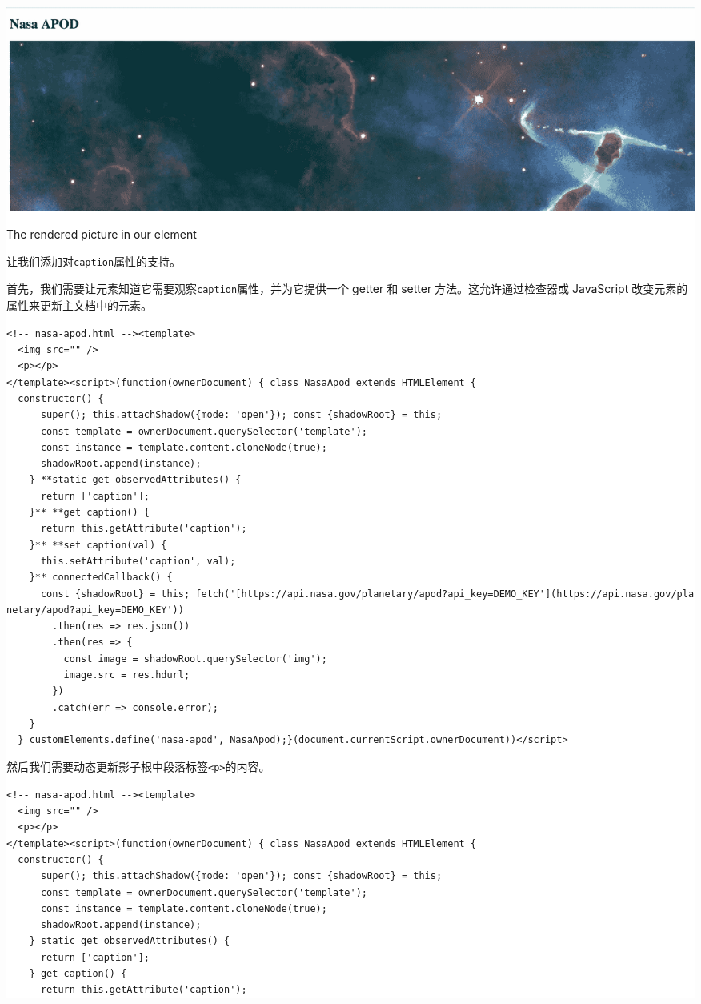 ![](img/7b5212b8b1978c649ddae340138b5b95.png)

The rendered picture in our <nasa-apod> element

让我们添加对`caption`属性的支持。

首先，我们需要让元素知道它需要观察`caption`属性，并为它提供一个 getter 和 setter 方法。这允许通过检查器或 JavaScript 改变元素的属性来更新主文档中的元素。

```
<!-- nasa-apod.html --><template>
  <img src="" />
  <p></p>
</template><script>(function(ownerDocument) { class NasaApod extends HTMLElement {
  constructor() {
      super(); this.attachShadow({mode: 'open'}); const {shadowRoot} = this;
      const template = ownerDocument.querySelector('template');
      const instance = template.content.cloneNode(true);
      shadowRoot.append(instance);
    } **static get observedAttributes() {
      return ['caption'];
    }** **get caption() {
      return this.getAttribute('caption');
    }** **set caption(val) {
      this.setAttribute('caption', val);
    }** connectedCallback() {
      const {shadowRoot} = this; fetch('[https://api.nasa.gov/planetary/apod?api_key=DEMO_KEY'](https://api.nasa.gov/planetary/apod?api_key=DEMO_KEY'))
        .then(res => res.json())
        .then(res => {
          const image = shadowRoot.querySelector('img');
          image.src = res.hdurl;
        })
        .catch(err => console.error);
    }
  } customElements.define('nasa-apod', NasaApod);}(document.currentScript.ownerDocument))</script>
```

然后我们需要动态更新影子根中段落标签`<p>`的内容。

```
<!-- nasa-apod.html --><template>
  <img src="" />
  <p></p>
</template><script>(function(ownerDocument) { class NasaApod extends HTMLElement {
  constructor() {
      super(); this.attachShadow({mode: 'open'}); const {shadowRoot} = this;
      const template = ownerDocument.querySelector('template');
      const instance = template.content.cloneNode(true);
      shadowRoot.append(instance);
    } static get observedAttributes() {
      return ['caption'];
    } get caption() {
      return this.getAttribute('caption');
```